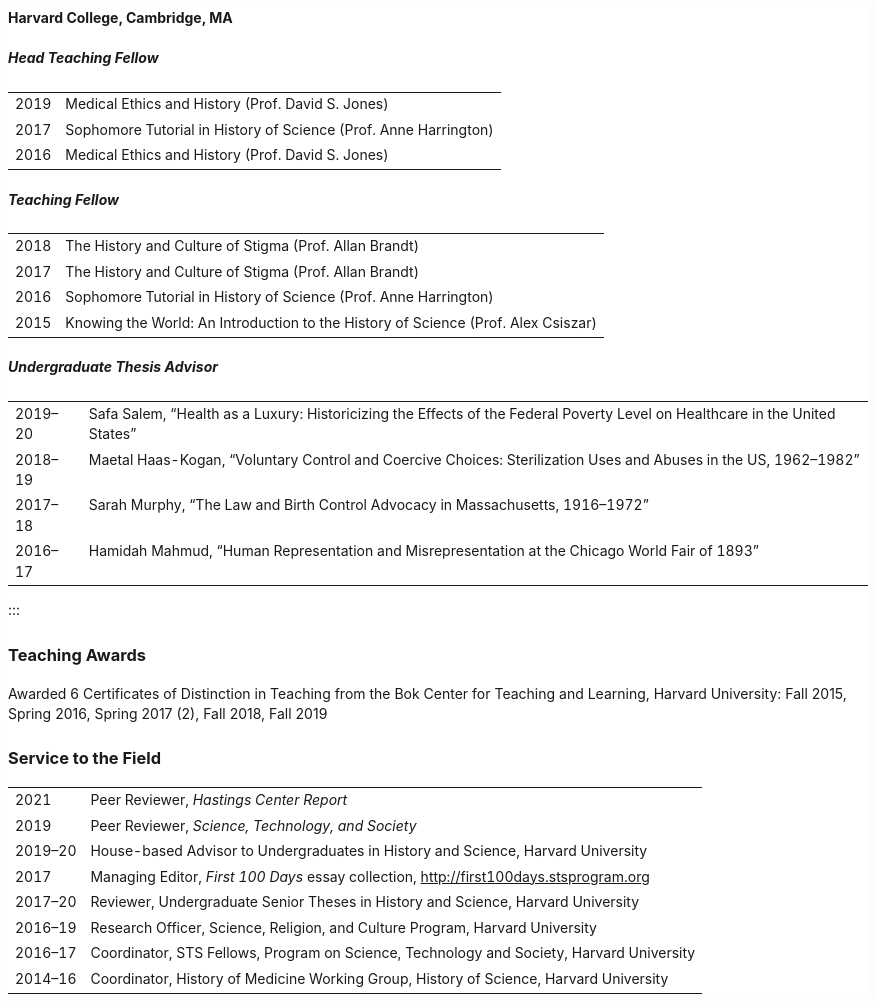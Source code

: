
#### Harvard College, Cambridge, MA

##### Head Teaching Fellow

|      |                                                                  |
| ---- | ---------------------------------------------------------------- |
| 2019 | Medical Ethics and History (Prof. David S. Jones)                |
| 2017 | Sophomore Tutorial in History of Science (Prof. Anne Harrington) |
| 2016 | Medical Ethics and History (Prof. David S. Jones)                |

##### Teaching Fellow

|      |                                                                                    |
| ---- | ---------------------------------------------------------------------------------- |
| 2018 | The History and Culture of Stigma (Prof. Allan Brandt)                             |
| 2017 | The History and Culture of Stigma (Prof. Allan Brandt)                             |
| 2016 | Sophomore Tutorial in History of Science (Prof. Anne Harrington)                   |
| 2015 | Knowing the World: An Introduction to the History of Science  (Prof. Alex Csiszar) |

##### Undergraduate Thesis Advisor

|         |                                                                                                                             |
| ------- | --------------------------------------------------------------------------------------------------------------------------- |
| 2019–20 | Safa Salem, “Health as a Luxury: Historicizing the Effects of the Federal Poverty Level on Healthcare in the United States” |
| 2018–19 | Maetal Haas-Kogan, “Voluntary Control and Coercive Choices: Sterilization Uses and Abuses in the US,  1962–1982”            |
| 2017–18 | Sarah Murphy, “The Law and Birth Control Advocacy in Massachusetts, 1916–1972”                                              |
| 2016–17 | Hamidah Mahmud, “Human Representation and Misrepresentation at the Chicago World Fair of 1893”                              |

:::

### Teaching Awards

Awarded 6 Certificates of Distinction in Teaching from the Bok Center for Teaching and Learning, Harvard University: Fall 2015, Spring 2016, Spring 2017 (2), Fall 2018, Fall 2019

### Service to the Field

|         |                                                                                          |
| ------- | ---------------------------------------------------------------------------------------- |
| 2021    | Peer Reviewer, _Hastings Center Report_                                                  |
| 2019    | Peer Reviewer, _Science, Technology, and Society_                                        |
| 2019–20 | House-based Advisor to Undergraduates in History and Science, Harvard University         |
| 2017    | Managing Editor, _First 100 Days_ essay collection, http://first100days.stsprogram.org   |
| 2017–20 | Reviewer, Undergraduate Senior Theses in History and Science, Harvard University         |
| 2016–19 | Research Officer, Science, Religion, and Culture Program, Harvard University             |
| 2016–17 | Coordinator, STS Fellows, Program on Science, Technology and Society, Harvard University |
| 2014–16 | Coordinator, History of Medicine Working Group, History of Science, Harvard University   |
